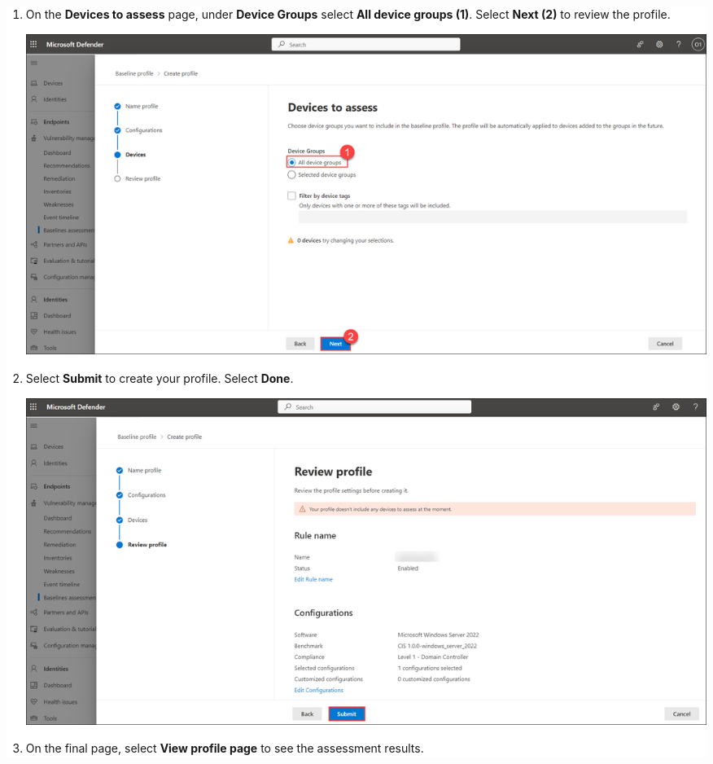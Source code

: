 1. On the **Devices to assess** page, under **Device Groups** select **All device groups (1)**. Select **Next (2)** to review the profile.

    ![Picture 1](../Media/alldevicegroup.png)

1. Select **Submit** to create your profile. Select **Done**.

    ![Picture 1](../Media/submit11.png)

1. On the final page, select **View profile page** to see the assessment results.
